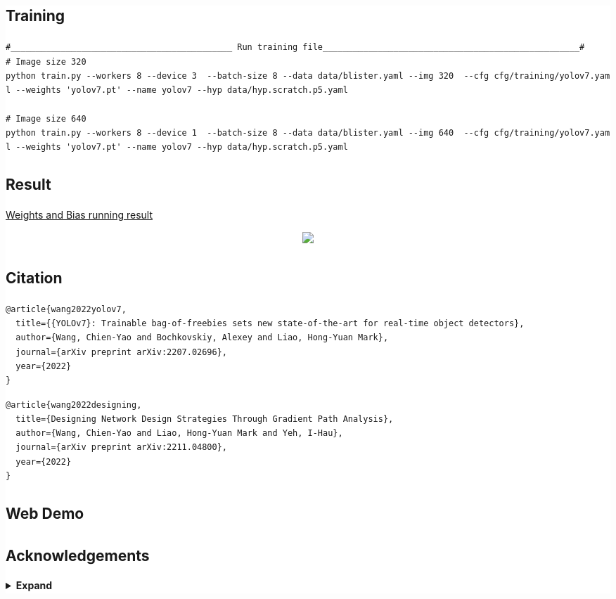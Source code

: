 ## Training

``` shell
#____________________________________________ Run training file___________________________________________________#
# Image size 320
python train.py --workers 8 --device 3  --batch-size 8 --data data/blister.yaml --img 320  --cfg cfg/training/yolov7.yaml --weights 'yolov7.pt' --name yolov7 --hyp data/hyp.scratch.p5.yaml

# Image size 640
python train.py --workers 8 --device 1  --batch-size 8 --data data/blister.yaml --img 640  --cfg cfg/training/yolov7.yaml --weights 'yolov7.pt' --name yolov7 --hyp data/hyp.scratch.p5.yaml
```

## Result                                                      
[Weights and Bias running result](https://wandb.ai/huynguyen15/YOLOR/runs/6cj3l4xu?workspace=user-huynguyen15)  

<div align="center">
    <a href="./">
        <img src="./figure/img.png" width="100%"/>
    </a>
</div>

## Citation

```
@article{wang2022yolov7,
  title={{YOLOv7}: Trainable bag-of-freebies sets new state-of-the-art for real-time object detectors},
  author={Wang, Chien-Yao and Bochkovskiy, Alexey and Liao, Hong-Yuan Mark},
  journal={arXiv preprint arXiv:2207.02696},
  year={2022}
}
```

```
@article{wang2022designing,
  title={Designing Network Design Strategies Through Gradient Path Analysis},
  author={Wang, Chien-Yao and Liao, Hong-Yuan Mark and Yeh, I-Hau},
  journal={arXiv preprint arXiv:2211.04800},
  year={2022}
}
```
## Web Demo



## Acknowledgements

<details><summary> <b>Expand</b> </summary></details>

